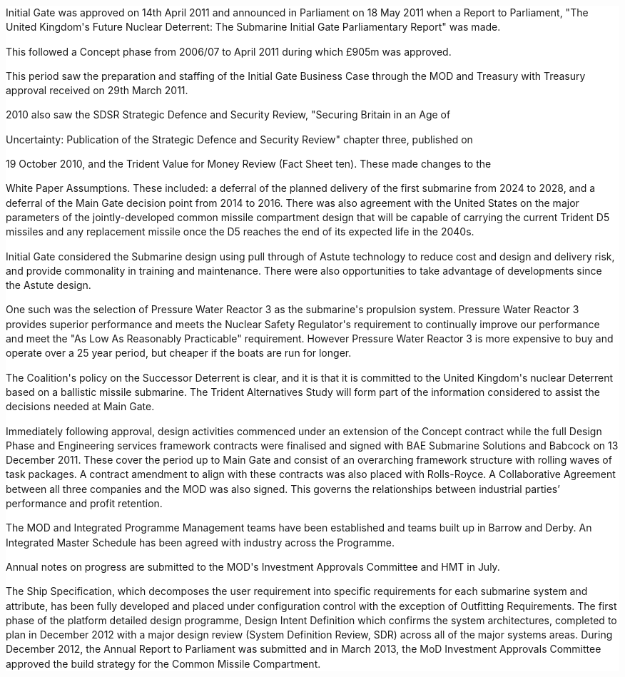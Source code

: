 Initial Gate was approved on 14th April 2011 and announced in Parliament on 18 May 2011 when a Report to Parliament, "The United Kingdom's Future Nuclear Deterrent: The Submarine Initial Gate Parliamentary Report" was made.

This followed a Concept phase from 2006/07 to April 2011 during which
£905m was approved.

This period saw the preparation and staffing of the Initial Gate Business Case through the MOD and Treasury with Treasury approval received on 29th March 2011.

2010 also saw the SDSR Strategic Defence and Security Review, "Securing Britain in an Age of

Uncertainty: Publication of the Strategic Defence and Security Review"
chapter three, published on

19 October 2010, and the Trident Value for Money Review (Fact Sheet ten). These made changes to the

White Paper Assumptions. These included: a deferral of the planned delivery of the first submarine from 2024 to 2028, and a deferral of the Main Gate decision point from 2014 to 2016. There was also agreement with the United States on the major parameters of the jointly-developed common missile compartment design that will be capable of carrying the current Trident D5 missiles and any replacement missile once the D5 reaches the end of its expected life in the 2040s.

Initial Gate considered the Submarine design using pull through of Astute technology to reduce cost and design and delivery risk, and provide commonality in training and maintenance. There were also opportunities to take advantage of developments since the Astute design.

One such was the selection of Pressure Water Reactor 3 as the submarine's propulsion system. Pressure Water Reactor 3 provides superior performance and meets the Nuclear Safety Regulator's requirement to continually improve our performance and meet the "As Low As Reasonably Practicable" requirement. However Pressure Water Reactor 3 is more expensive to buy and operate over a 25 year period, but cheaper if the boats are run for longer.

The Coalition's policy on the Successor Deterrent is clear, and it is that it is committed to the United Kingdom's nuclear Deterrent based on a ballistic missile submarine. The Trident Alternatives Study will form part of the information considered to assist the decisions needed at Main Gate.

Immediately following approval, design activities commenced under an extension of the Concept contract while the full Design Phase and Engineering services framework contracts were finalised and signed with BAE Submarine Solutions and Babcock on 13 December 2011. These cover the period up to Main Gate and consist of an overarching framework structure with rolling waves of task packages. A contract amendment to align with these contracts was also placed with Rolls-Royce. A Collaborative Agreement between all three companies and the MOD was also signed. This governs the relationships between industrial parties’ performance and profit retention.

The MOD and Integrated Programme Management teams have been established and teams built up in Barrow and Derby. An Integrated Master Schedule has been agreed with industry across the Programme.

Annual notes on progress are submitted to the MOD's Investment Approvals Committee and HMT in July.

The Ship Specification, which decomposes the user requirement into specific requirements for each submarine system and attribute, has been fully developed and placed under configuration control with the exception of Outfitting Requirements. The first phase of the platform detailed design programme, Design Intent Definition which confirms the system architectures, completed to plan in December 2012 with a major design review (System Definition Review, SDR) across all of the major systems areas. During December 2012, the Annual Report to Parliament was submitted and in March 2013, the MoD Investment Approvals Committee approved the build strategy for the Common Missile Compartment.
